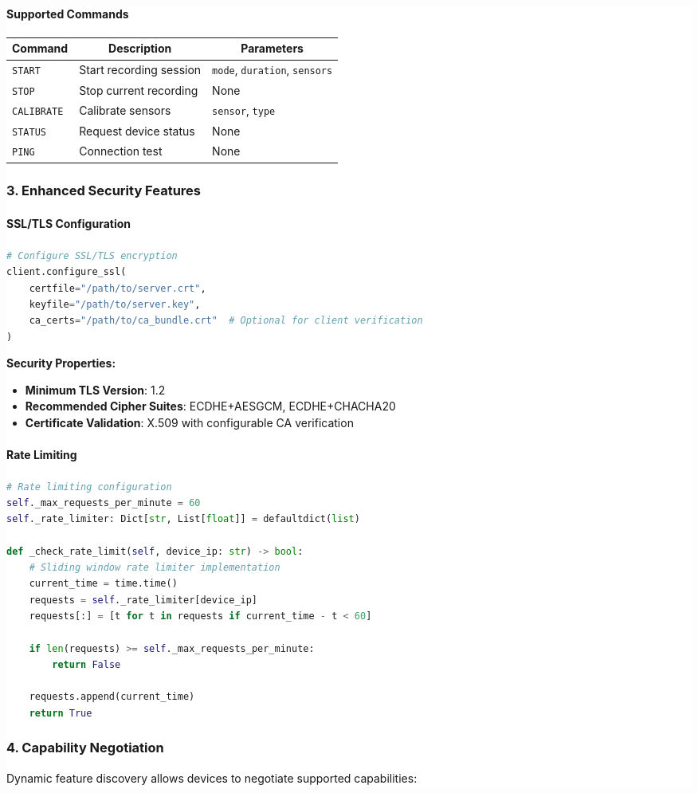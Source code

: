 #### Supported Commands

| Command | Description | Parameters |
|---------|-------------|------------|
| `START` | Start recording session | `mode`, `duration`, `sensors` |
| `STOP` | Stop current recording | None |
| `CALIBRATE` | Calibrate sensors | `sensor`, `type` |
| `STATUS` | Request device status | None |
| `PING` | Connection test | None |

### 3. Enhanced Security Features

#### SSL/TLS Configuration
```python
# Configure SSL/TLS encryption
client.configure_ssl(
    certfile="/path/to/server.crt",
    keyfile="/path/to/server.key",
    ca_certs="/path/to/ca_bundle.crt"  # Optional for client verification
)
```

**Security Properties:**
- **Minimum TLS Version**: 1.2
- **Recommended Cipher Suites**: ECDHE+AESGCM, ECDHE+CHACHA20
- **Certificate Validation**: X.509 with configurable CA verification

#### Rate Limiting
```python
# Rate limiting configuration
self._max_requests_per_minute = 60
self._rate_limiter: Dict[str, List[float]] = defaultdict(list)

def _check_rate_limit(self, device_ip: str) -> bool:
    # Sliding window rate limiter implementation
    current_time = time.time()
    requests = self._rate_limiter[device_ip]
    requests[:] = [t for t in requests if current_time - t < 60]
    
    if len(requests) >= self._max_requests_per_minute:
        return False
    
    requests.append(current_time)
    return True
```

### 4. Capability Negotiation

Dynamic feature discovery allows devices to negotiate supported capabilities:
